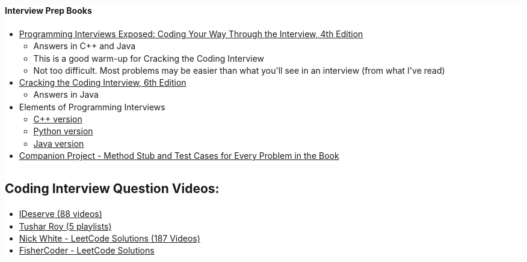 #### Interview Prep Books


- [Programming Interviews Exposed: Coding Your Way Through the Interview, 4th Edition](https://www.amazon.com/Programming-Interviews-Exposed-Through-Interview/dp/111941847X/)
    - Answers in C++ and Java
    - This is a good warm-up for Cracking the Coding Interview
    - Not too difficult. Most problems may be easier than what you'll see in an interview (from what I've read)
- [Cracking the Coding Interview, 6th Edition](http://www.amazon.com/Cracking-Coding-Interview-6th-Programming/dp/0984782850/)
    - Answers in Java
- Elements of Programming Interviews 
  - [C++ version](https://www.amazon.com/Elements-Programming-Interviews-Insiders-Guide/dp/1479274836)
  - [Python version](https://www.amazon.com/Elements-Programming-Interviews-Python-Insiders/dp/1537713949/)
  - [Java version](https://www.amazon.com/Elements-Programming-Interviews-Java-Insiders/dp/1517435803/)
- [Companion Project - Method Stub and Test Cases for Every Problem in the Book](https://github.com/gardncl/elements-of-programming-interviews)



## Coding Interview Question Videos:

- [IDeserve (88 videos)](https://www.youtube.com/playlist?list=PLamzFoFxwoNjPfxzaWqs7cZGsPYy0x_gI)
- [Tushar Roy (5 playlists)](https://www.youtube.com/user/tusharroy2525/playlists?shelf_id=2&view=50&sort=dd)
- [Nick White - LeetCode Solutions (187 Videos)](https://www.youtube.com/playlist?list=PLU_sdQYzUj2keVENTP0a5rdykRSgg9Wp-)
- [FisherCoder - LeetCode Solutions](https://youtube.com/FisherCoder)

